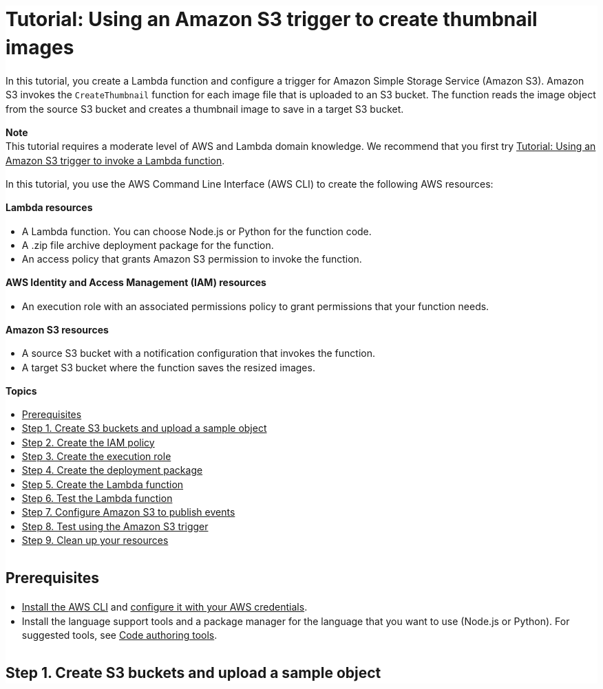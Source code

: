 # Tutorial: Using an Amazon S3 trigger to create thumbnail images<a name="with-s3-tutorial"></a>

In this tutorial, you create a Lambda function and configure a trigger for Amazon Simple Storage Service \(Amazon S3\)\. Amazon S3 invokes the `CreateThumbnail` function for each image file that is uploaded to an S3 bucket\. The function reads the image object from the source S3 bucket and creates a thumbnail image to save in a target S3 bucket\.

**Note**  
This tutorial requires a moderate level of AWS and Lambda domain knowledge\. We recommend that you first try [Tutorial: Using an Amazon S3 trigger to invoke a Lambda function](with-s3-example.md)\.

 In this tutorial, you use the AWS Command Line Interface \(AWS CLI\) to create the following AWS resources:

**Lambda resources**
+ A Lambda function\. You can choose Node\.js or Python for the function code\.
+ A \.zip file archive deployment package for the function\.
+ An access policy that grants Amazon S3 permission to invoke the function\.

**AWS Identity and Access Management \(IAM\) resources**
+ An execution role with an associated permissions policy to grant permissions that your function needs\.

**Amazon S3 resources**
+ A source S3 bucket with a notification configuration that invokes the function\.
+ A target S3 bucket where the function saves the resized images\.

**Topics**
+ [Prerequisites](#with-s3-tutorial-prepare)
+ [Step 1\. Create S3 buckets and upload a sample object](#with-s3-tutorial-prepare-create-buckets)
+ [Step 2\. Create the IAM policy](#with-s3-tutorial-create-policy)
+ [Step 3\. Create the execution role](#with-s3-tutorial-create-execution-role)
+ [Step 4\. Create the deployment package](#with-s3-tutorial-create-function-package)
+ [Step 5\. Create the Lambda function](#with-s3-tutorial-create-function-createfunction)
+ [Step 6\. Test the Lambda function](#s3-tutorial-events-adminuser-create-test-function-upload-zip-test-manual-invoke)
+ [Step 7\. Configure Amazon S3 to publish events](#with-s3-tutorial-configure-event-source)
+ [Step 8\. Test using the Amazon S3 trigger](#with-s3-tutorial-configure-event-source-test-end-to-end)
+ [Step 9\. Clean up your resources](#s3-tutorial-cleanup)

## Prerequisites<a name="with-s3-tutorial-prepare"></a>
+ [Install the AWS CLI](https://docs.aws.amazon.com/cli/latest/userguide/cli-chap-install.html) and [configure it with your AWS credentials](https://docs.aws.amazon.com/cli/latest/userguide/cli-chap-configure.html)\.
+ Install the language support tools and a package manager for the language that you want to use \(Node\.js or Python\)\. For suggested tools, see [Code authoring tools](lambda-settingup.md#lambda-settingup-author)\.

## Step 1\. Create S3 buckets and upload a sample object<a name="with-s3-tutorial-prepare-create-buckets"></a>
